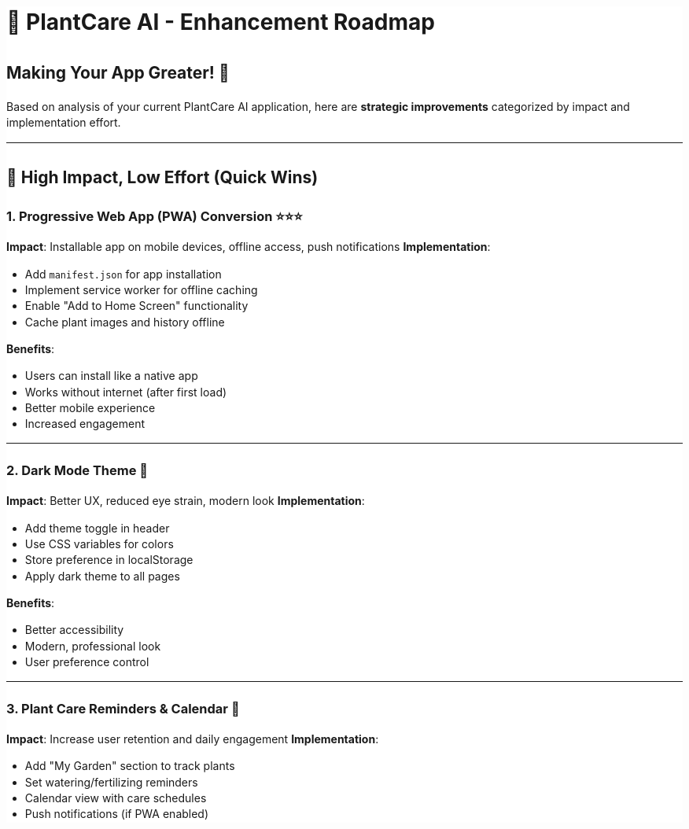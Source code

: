 # 🌱 PlantCare AI - Enhancement Roadmap
## Making Your App Greater! 🚀

Based on analysis of your current PlantCare AI application, here are **strategic improvements** categorized by impact and implementation effort.

---

## 🎯 High Impact, Low Effort (Quick Wins)

### 1. **Progressive Web App (PWA) Conversion** ⭐⭐⭐
**Impact**: Installable app on mobile devices, offline access, push notifications
**Implementation**:
- Add `manifest.json` for app installation
- Implement service worker for offline caching
- Enable "Add to Home Screen" functionality
- Cache plant images and history offline

**Benefits**:
- Users can install like a native app
- Works without internet (after first load)
- Better mobile experience
- Increased engagement

---

### 2. **Dark Mode Theme** 🌙
**Impact**: Better UX, reduced eye strain, modern look
**Implementation**:
- Add theme toggle in header
- Use CSS variables for colors
- Store preference in localStorage
- Apply dark theme to all pages

**Benefits**:
- Better accessibility
- Modern, professional look
- User preference control

---

### 3. **Plant Care Reminders & Calendar** 📅
**Impact**: Increase user retention and daily engagement
**Implementation**:
- Add "My Garden" section to track plants
- Set watering/fertilizing reminders
- Calendar view with care schedules
- Push notifications (if PWA enabled)
